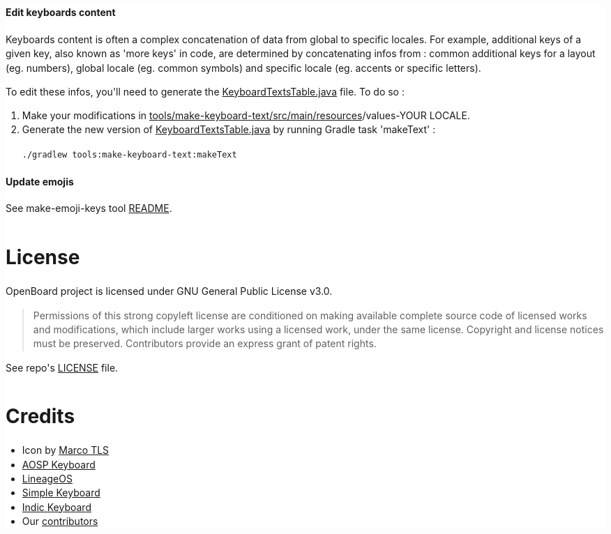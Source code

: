 #### Edit keyboards content
Keyboards content is often a complex concatenation of data from global to specific locales. For example, additional keys of a given key, also known as 'more keys' in code, are determined by concatenating infos from : common additional keys for a layout (eg. numbers), global locale (eg. common symbols) and specific locale (eg. accents or specific letters).

To edit these infos, you'll need to generate the [KeyboardTextsTable.java](app/src/main/java/org/dslul/openboard/inputmethod/keyboard/internal/KeyboardTextsTable.java) file. 
To do so :
1. Make your modifications in [tools/make-keyboard-text/src/main/resources](tools/make-keyboard-text/src/main/resources)/values-YOUR LOCALE.
2. Generate the new version of [KeyboardTextsTable.java](app/src/main/java/org/dslul/openboard/inputmethod/keyboard/internal/KeyboardTextsTable.java) by running Gradle task 'makeText' :
    ```sh
    ./gradlew tools:make-keyboard-text:makeText
    ```
   
#### Update emojis

See make-emoji-keys tool [README](tools/make-emoji-keys/README.md).

# License

OpenBoard project is licensed under GNU General Public License v3.0.

 > Permissions of this strong copyleft license are conditioned on making available complete source code of licensed works and modifications, which include larger works using a licensed work, under the same license. Copyright and license notices must be preserved. Contributors provide an express grant of patent rights.

See repo's [LICENSE](/LICENSE) file.

# Credits
- Icon by [Marco TLS](https://www.marcotls.eu)
- [AOSP Keyboard](https://android.googlesource.com/platform/packages/inputmethods/LatinIME/)
- [LineageOS](https://review.lineageos.org/admin/repos/LineageOS/android_packages_inputmethods_LatinIME)
- [Simple Keyboard](https://github.com/rkkr/simple-keyboard)
- [Indic Keyboard](https://gitlab.com/indicproject/indic-keyboard)
- Our [contributors](https://github.com/openboard-team/openboard/graphs/contributors)

